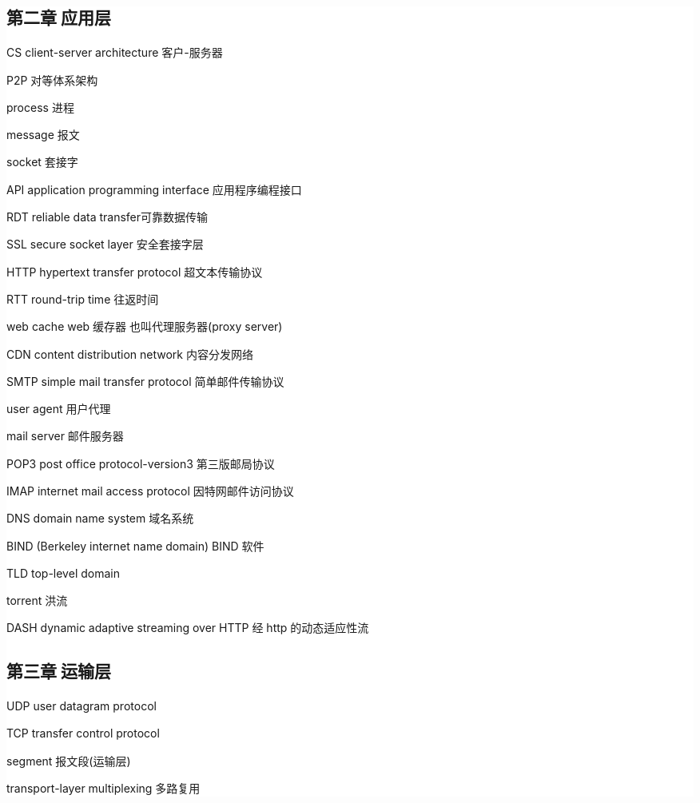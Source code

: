 ## 第二章 应用层

CS client-server architecture 客户-服务器

P2P 对等体系架构

process 进程

message 报文

socket 套接字

API application programming interface 应用程序编程接口

RDT reliable data transfer可靠数据传输

SSL secure socket layer 安全套接字层



HTTP hypertext transfer protocol 超文本传输协议

RTT round-trip time 往返时间

web cache web 缓存器 也叫代理服务器(proxy server)

CDN content distribution network 内容分发网络



SMTP simple mail transfer protocol 简单邮件传输协议

user agent 用户代理

mail server 邮件服务器

POP3 post office protocol-version3 第三版邮局协议

IMAP internet mail access protocol 因特网邮件访问协议



DNS domain name system 域名系统

BIND (Berkeley internet name domain) BIND 软件

TLD top-level domain



torrent 洪流



DASH dynamic adaptive streaming over HTTP 经 http 的动态适应性流

## 第三章 运输层

UDP user datagram protocol

TCP transfer control protocol

segment 报文段(运输层)

transport-layer multiplexing 多路复用
